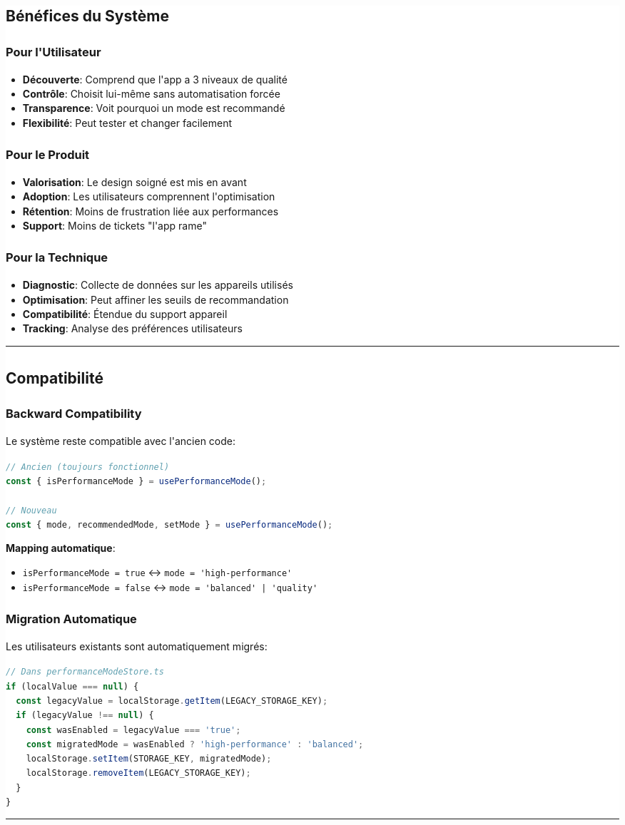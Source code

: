 
## Bénéfices du Système

### Pour l'Utilisateur
- **Découverte**: Comprend que l'app a 3 niveaux de qualité
- **Contrôle**: Choisit lui-même sans automatisation forcée
- **Transparence**: Voit pourquoi un mode est recommandé
- **Flexibilité**: Peut tester et changer facilement

### Pour le Produit
- **Valorisation**: Le design soigné est mis en avant
- **Adoption**: Les utilisateurs comprennent l'optimisation
- **Rétention**: Moins de frustration liée aux performances
- **Support**: Moins de tickets "l'app rame"

### Pour la Technique
- **Diagnostic**: Collecte de données sur les appareils utilisés
- **Optimisation**: Peut affiner les seuils de recommandation
- **Compatibilité**: Étendue du support appareil
- **Tracking**: Analyse des préférences utilisateurs

---

## Compatibilité

### Backward Compatibility

Le système reste compatible avec l'ancien code:

```typescript
// Ancien (toujours fonctionnel)
const { isPerformanceMode } = usePerformanceMode();

// Nouveau
const { mode, recommendedMode, setMode } = usePerformanceMode();
```

**Mapping automatique**:
- `isPerformanceMode = true` ↔ `mode = 'high-performance'`
- `isPerformanceMode = false` ↔ `mode = 'balanced' | 'quality'`

### Migration Automatique

Les utilisateurs existants sont automatiquement migrés:
```typescript
// Dans performanceModeStore.ts
if (localValue === null) {
  const legacyValue = localStorage.getItem(LEGACY_STORAGE_KEY);
  if (legacyValue !== null) {
    const wasEnabled = legacyValue === 'true';
    const migratedMode = wasEnabled ? 'high-performance' : 'balanced';
    localStorage.setItem(STORAGE_KEY, migratedMode);
    localStorage.removeItem(LEGACY_STORAGE_KEY);
  }
}
```

---